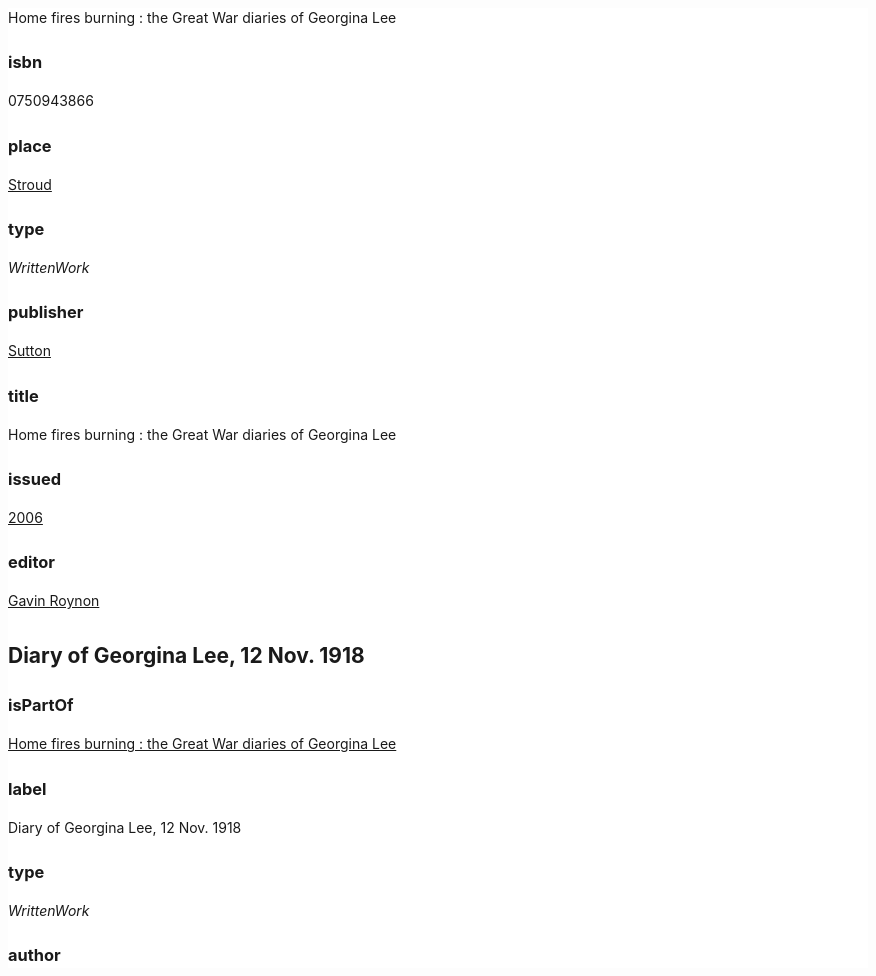 Home fires burning : the Great War diaries of Georgina Lee

### isbn


0750943866

### place


[Stroud](#Stroud)

### type


*WrittenWork*

### publisher


[Sutton](#Sutton)

### title


Home fires burning : the Great War diaries of Georgina Lee

### issued


[2006](#2006)

### editor


[Gavin Roynon](#Gavin-Roynon)

## Diary of Georgina Lee, 12 Nov. 1918

### isPartOf


[Home fires burning : the Great War diaries of Georgina Lee](#Home-fires-burning-the-Great-War-diaries-of-Georgina-Lee)

### label


Diary of Georgina Lee, 12 Nov. 1918

### type


*WrittenWork*

### author
